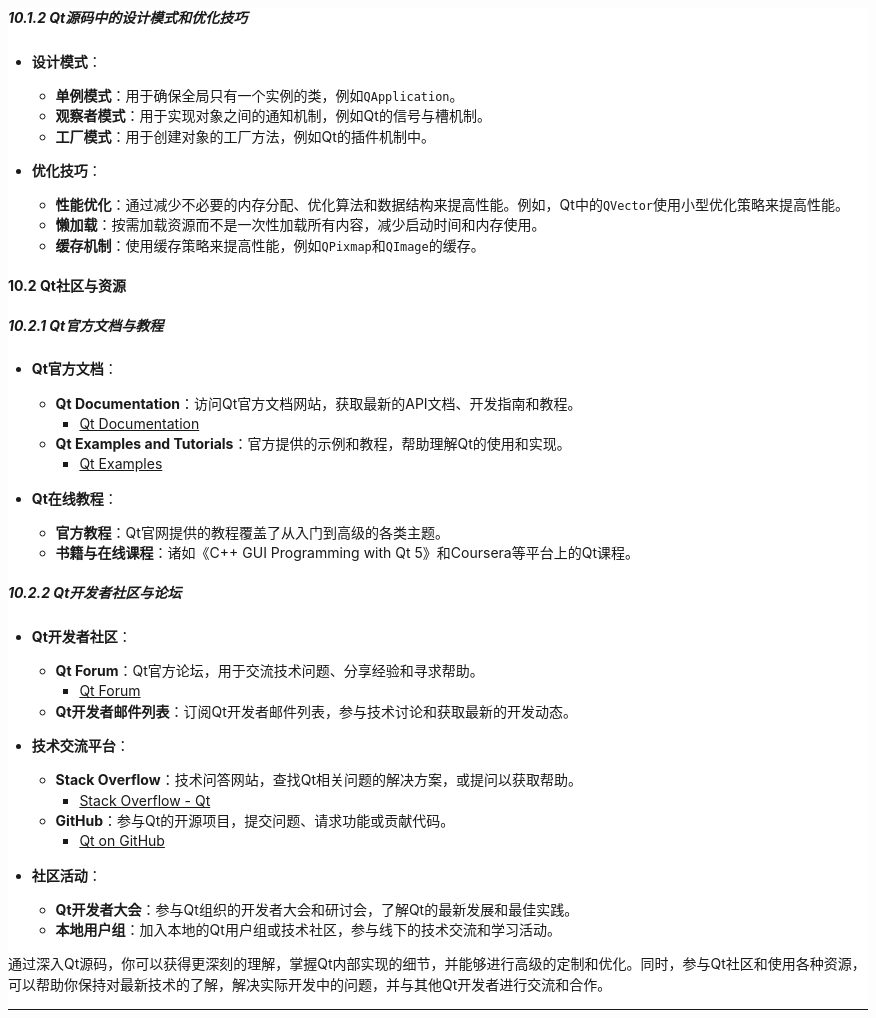 ##### 10.1.2 Qt源码中的设计模式和优化技巧
- **设计模式**：
  - **单例模式**：用于确保全局只有一个实例的类，例如`QApplication`。
  - **观察者模式**：用于实现对象之间的通知机制，例如Qt的信号与槽机制。
  - **工厂模式**：用于创建对象的工厂方法，例如Qt的插件机制中。

- **优化技巧**：
  - **性能优化**：通过减少不必要的内存分配、优化算法和数据结构来提高性能。例如，Qt中的`QVector`使用小型优化策略来提高性能。
  - **懒加载**：按需加载资源而不是一次性加载所有内容，减少启动时间和内存使用。
  - **缓存机制**：使用缓存策略来提高性能，例如`QPixmap`和`QImage`的缓存。

#### 10.2 Qt社区与资源

##### 10.2.1 Qt官方文档与教程
- **Qt官方文档**：
  - **Qt Documentation**：访问Qt官方文档网站，获取最新的API文档、开发指南和教程。
    - [Qt Documentation](https://doc.qt.io/)
  - **Qt Examples and Tutorials**：官方提供的示例和教程，帮助理解Qt的使用和实现。
    - [Qt Examples](https://doc.qt.io/qt-5/examples.html)

- **Qt在线教程**：
  - **官方教程**：Qt官网提供的教程覆盖了从入门到高级的各类主题。
  - **书籍与在线课程**：诸如《C++ GUI Programming with Qt 5》和Coursera等平台上的Qt课程。

##### 10.2.2 Qt开发者社区与论坛
- **Qt开发者社区**：
  - **Qt Forum**：Qt官方论坛，用于交流技术问题、分享经验和寻求帮助。
    - [Qt Forum](https://forum.qt.io/)
  - **Qt开发者邮件列表**：订阅Qt开发者邮件列表，参与技术讨论和获取最新的开发动态。

- **技术交流平台**：
  - **Stack Overflow**：技术问答网站，查找Qt相关问题的解决方案，或提问以获取帮助。
    - [Stack Overflow - Qt](https://stackoverflow.com/questions/tagged/qt)
  - **GitHub**：参与Qt的开源项目，提交问题、请求功能或贡献代码。
    - [Qt on GitHub](https://github.com/qt/qt5)

- **社区活动**：
  - **Qt开发者大会**：参与Qt组织的开发者大会和研讨会，了解Qt的最新发展和最佳实践。
  - **本地用户组**：加入本地的Qt用户组或技术社区，参与线下的技术交流和学习活动。

通过深入Qt源码，你可以获得更深刻的理解，掌握Qt内部实现的细节，并能够进行高级的定制和优化。同时，参与Qt社区和使用各种资源，可以帮助你保持对最新技术的了解，解决实际开发中的问题，并与其他Qt开发者进行交流和合作。

------

